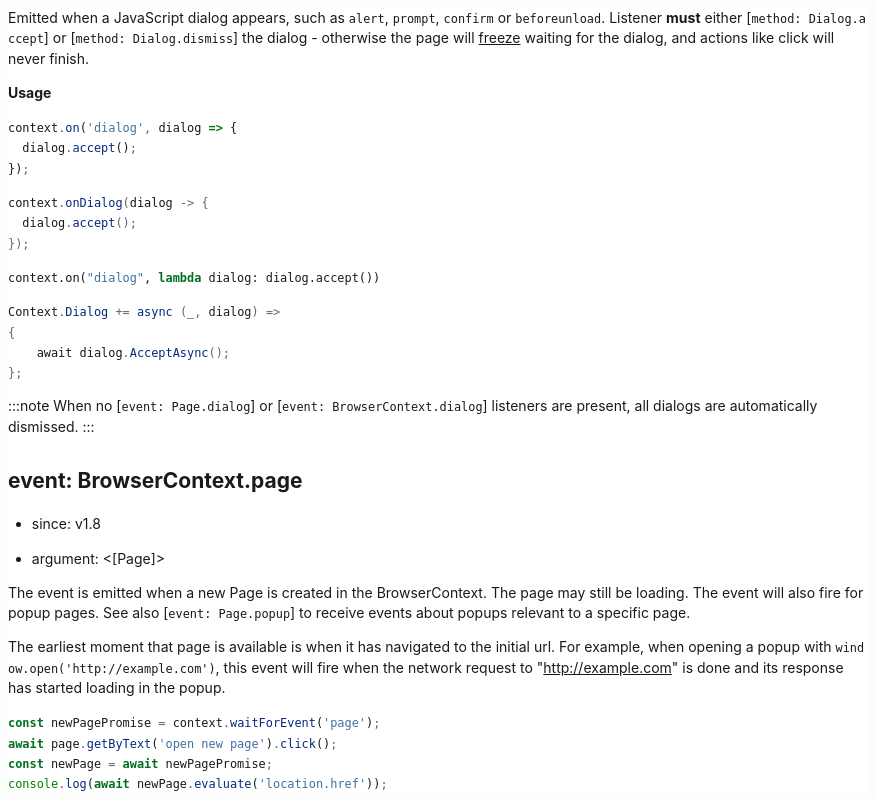 Emitted when a JavaScript dialog appears, such as `alert`, `prompt`, `confirm` or `beforeunload`. Listener **must** either [`method: Dialog.accept`] or [`method: Dialog.dismiss`] the dialog - otherwise the page will [freeze](https://developer.mozilla.org/en-US/docs/Web/JavaScript/EventLoop#never_blocking) waiting for the dialog, and actions like click will never finish.

**Usage**

```js
context.on('dialog', dialog => {
  dialog.accept();
});
```

```java
context.onDialog(dialog -> {
  dialog.accept();
});
```

```python
context.on("dialog", lambda dialog: dialog.accept())
```

```csharp
Context.Dialog += async (_, dialog) =>
{
    await dialog.AcceptAsync();
};
```

:::note
When no [`event: Page.dialog`] or [`event: BrowserContext.dialog`] listeners are present, all dialogs are automatically dismissed.
:::

## event: BrowserContext.page
* since: v1.8
- argument: <[Page]>

The event is emitted when a new Page is created in the BrowserContext. The page may still be loading. The event will
also fire for popup pages. See also [`event: Page.popup`] to receive events about popups relevant to a specific page.

The earliest moment that page is available is when it has navigated to the initial url. For example, when opening a
popup with `window.open('http://example.com')`, this event will fire when the network request to "http://example.com" is
done and its response has started loading in the popup.

```js
const newPagePromise = context.waitForEvent('page');
await page.getByText('open new page').click();
const newPage = await newPagePromise;
console.log(await newPage.evaluate('location.href'));
```

